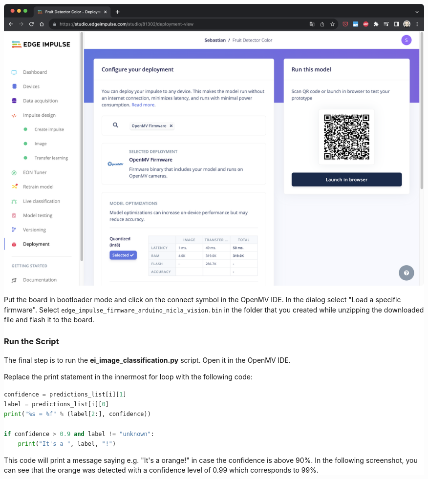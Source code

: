 ![The Edge Impulse® Studio has a built-in export function for OpenMV](assets/deployment.png)


Put the board in bootloader mode and click on the connect symbol in the OpenMV IDE. In the dialog select "Load a specific firmware". Select `edge_impulse_firmware_arduino_nicla_vision.bin` in the folder that you created while unzipping the downloaded file and flash it to the board.

### Run the Script

The final step is to run the **ei_image_classification.py** script. Open it in the OpenMV IDE.

Replace the print statement in the innermost for loop with the following code:

```python
confidence = predictions_list[i][1]
label = predictions_list[i][0]
print("%s = %f" % (label[2:], confidence))

if confidence > 0.9 and label != "unknown":
    print("It's a ", label, "!")
```

This code will print a message saying e.g. "It's a orange!" in case the confidence is above 90%. In the following screenshot, you can see that the orange was detected with a confidence level of 0.99 which corresponds to 99%.
